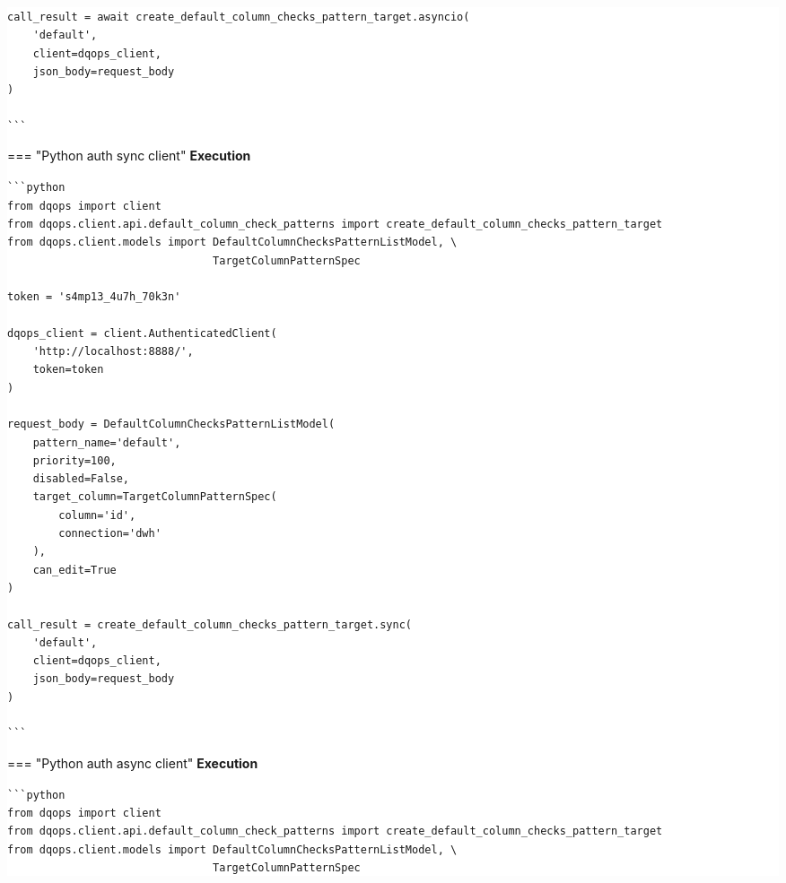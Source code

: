	call_result = await create_default_column_checks_pattern_target.asyncio(
	    'default',
	    client=dqops_client,
	    json_body=request_body
	)
	
    ```

    


=== "Python auth sync client"
    **Execution**

    ```python
    from dqops import client
	from dqops.client.api.default_column_check_patterns import create_default_column_checks_pattern_target
	from dqops.client.models import DefaultColumnChecksPatternListModel, \
	                                TargetColumnPatternSpec
	
	token = 's4mp13_4u7h_70k3n'
	
	dqops_client = client.AuthenticatedClient(
	    'http://localhost:8888/',
	    token=token
	)
	
	request_body = DefaultColumnChecksPatternListModel(
		pattern_name='default',
		priority=100,
		disabled=False,
		target_column=TargetColumnPatternSpec(
			column='id',
			connection='dwh'
		),
		can_edit=True
	)
	
	call_result = create_default_column_checks_pattern_target.sync(
	    'default',
	    client=dqops_client,
	    json_body=request_body
	)
	
    ```

    


=== "Python auth async client"
    **Execution**

    ```python
    from dqops import client
	from dqops.client.api.default_column_check_patterns import create_default_column_checks_pattern_target
	from dqops.client.models import DefaultColumnChecksPatternListModel, \
	                                TargetColumnPatternSpec
	